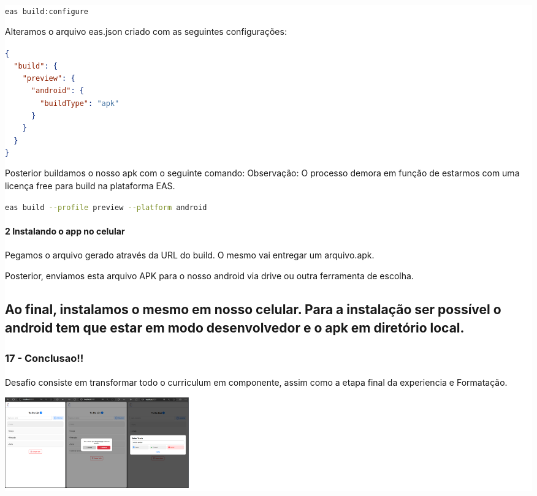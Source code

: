 ```sh
eas build:configure
```

Alteramos o arquivo eas.json criado com as seguintes configurações: 

```json
{
  "build": {
    "preview": {
      "android": {
        "buildType": "apk"
      }
    }
  }
}
```

Posterior buildamos o nosso apk com o seguinte comando: 
Observação: O processo demora em função de estarmos com uma licença free para build na plataforma EAS.

```sh
eas build --profile preview --platform android
```


#### 2 Instalando o app no celular

Pegamos o arquivo gerado através da URL do build. O mesmo vai entregar um arquivo.apk.

Posterior, enviamos esta arquivo APK para o nosso android via drive ou outra ferramenta de escolha. 

Ao final, instalamos o mesmo em nosso celular. Para a instalação ser possível o android tem que estar em modo desenvolvedor e o apk em diretório local.
---

### 17 - Conclusao!!

Desafio consiste em transformar todo o curriculum em componente, assim como a etapa final da experiencia e Formatação.

<img src="assets/versao_final.PNG" alt="Estrutura" width="300" />
